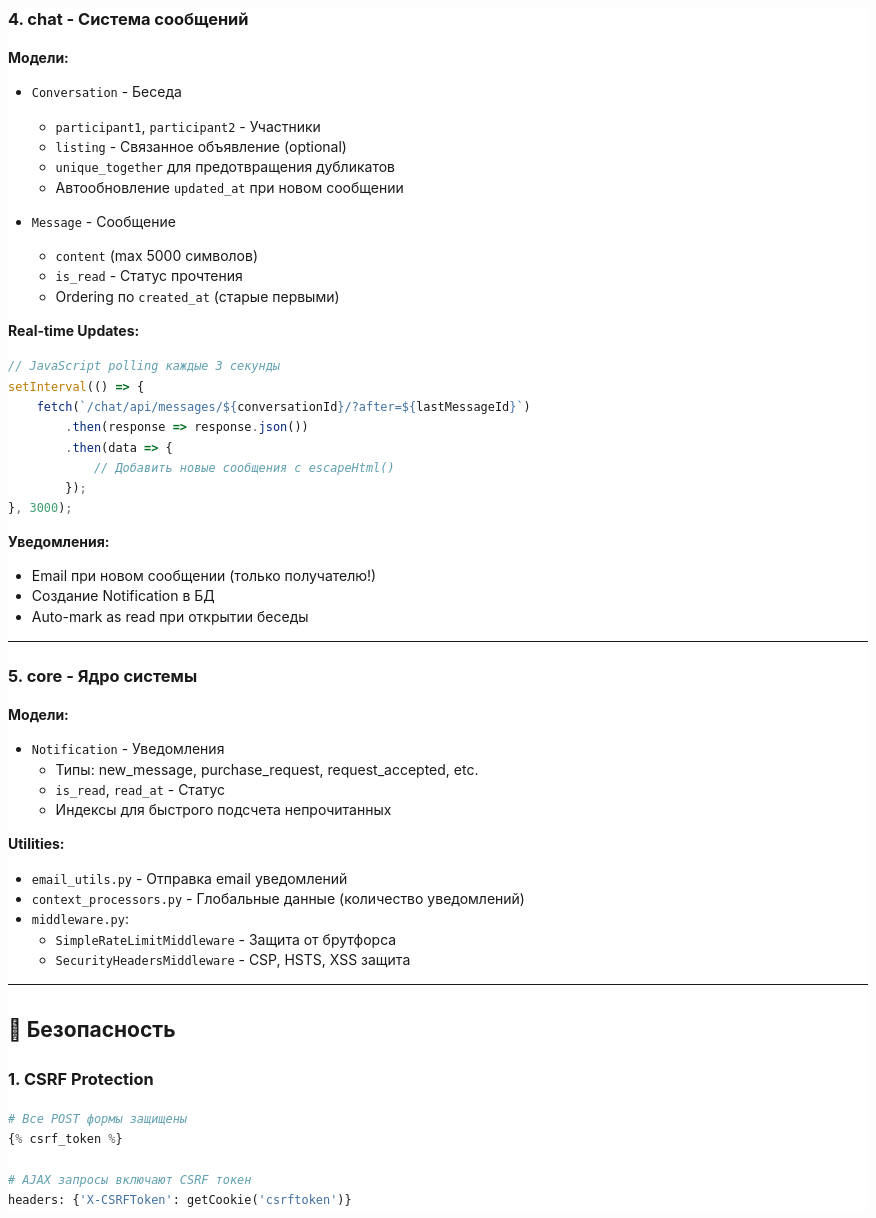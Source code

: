 ### 4. **chat** - Система сообщений

**Модели:**
- `Conversation` - Беседа
  - `participant1`, `participant2` - Участники
  - `listing` - Связанное объявление (optional)
  - `unique_together` для предотвращения дубликатов
  - Автообновление `updated_at` при новом сообщении

- `Message` - Сообщение
  - `content` (max 5000 символов)
  - `is_read` - Статус прочтения
  - Ordering по `created_at` (старые первыми)

**Real-time Updates:**
```javascript
// JavaScript polling каждые 3 секунды
setInterval(() => {
    fetch(`/chat/api/messages/${conversationId}/?after=${lastMessageId}`)
        .then(response => response.json())
        .then(data => {
            // Добавить новые сообщения с escapeHtml()
        });
}, 3000);
```

**Уведомления:**
- Email при новом сообщении (только получателю!)
- Создание Notification в БД
- Auto-mark as read при открытии беседы

---

### 5. **core** - Ядро системы

**Модели:**
- `Notification` - Уведомления
  - Типы: new_message, purchase_request, request_accepted, etc.
  - `is_read`, `read_at` - Статус
  - Индексы для быстрого подсчета непрочитанных

**Utilities:**
- `email_utils.py` - Отправка email уведомлений
- `context_processors.py` - Глобальные данные (количество уведомлений)
- `middleware.py`:
  - `SimpleRateLimitMiddleware` - Защита от брутфорса
  - `SecurityHeadersMiddleware` - CSP, HSTS, XSS защита

---

## 🔐 Безопасность

### 1. CSRF Protection
```python
# Все POST формы защищены
{% csrf_token %}

# AJAX запросы включают CSRF токен
headers: {'X-CSRFToken': getCookie('csrftoken')}
```

